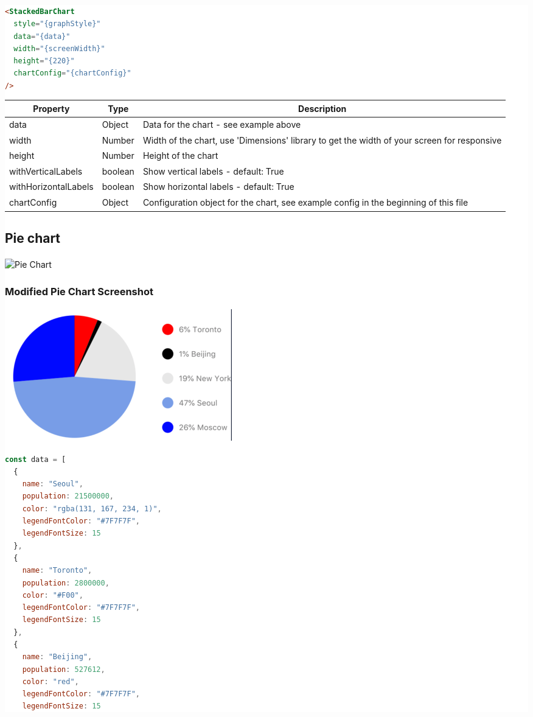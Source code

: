 ```html
<StackedBarChart
  style="{graphStyle}"
  data="{data}"
  width="{screenWidth}"
  height="{220}"
  chartConfig="{chartConfig}"
/>
```

| Property             | Type    | Description                                                                                 |
| -------------------- | ------- | ------------------------------------------------------------------------------------------- |
| data                 | Object  | Data for the chart - see example above                                                      |
| width                | Number  | Width of the chart, use 'Dimensions' library to get the width of your screen for responsive |
| height               | Number  | Height of the chart                                                                         |
| withVerticalLabels   | boolean | Show vertical labels - default: True                                                        |
| withHorizontalLabels | boolean | Show horizontal labels - default: True                                                      |
| chartConfig          | Object  | Configuration object for the chart, see example config in the beginning of this file        |

## Pie chart

![Pie Chart](https://i.imgur.com/JMz3obk.jpg)

### Modified Pie Chart Screenshot

![Pie Chart_modified](/src/piechart_modified.png)

```js
const data = [
  {
    name: "Seoul",
    population: 21500000,
    color: "rgba(131, 167, 234, 1)",
    legendFontColor: "#7F7F7F",
    legendFontSize: 15
  },
  {
    name: "Toronto",
    population: 2800000,
    color: "#F00",
    legendFontColor: "#7F7F7F",
    legendFontSize: 15
  },
  {
    name: "Beijing",
    population: 527612,
    color: "red",
    legendFontColor: "#7F7F7F",
    legendFontSize: 15
```